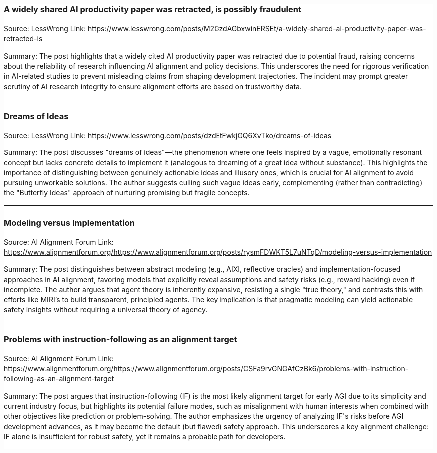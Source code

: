 
### A widely shared AI productivity paper was retracted, is possibly fraudulent
Source: LessWrong
Link: https://www.lesswrong.com/posts/M2GzdAGbxwinERSEt/a-widely-shared-ai-productivity-paper-was-retracted-is

Summary: The post highlights that a widely cited AI productivity paper was retracted due to potential fraud, raising concerns about the reliability of research influencing AI alignment and policy decisions. This underscores the need for rigorous verification in AI-related studies to prevent misleading claims from shaping development trajectories. The incident may prompt greater scrutiny of AI research integrity to ensure alignment efforts are based on trustworthy data.

---

### Dreams of Ideas
Source: LessWrong
Link: https://www.lesswrong.com/posts/dzdEtFwkjGQ6XvTko/dreams-of-ideas

Summary: The post discusses "dreams of ideas"—the phenomenon where one feels inspired by a vague, emotionally resonant concept but lacks concrete details to implement it (analogous to dreaming of a great idea without substance). This highlights the importance of distinguishing between genuinely actionable ideas and illusory ones, which is crucial for AI alignment to avoid pursuing unworkable solutions. The author suggests culling such vague ideas early, complementing (rather than contradicting) the "Butterfly Ideas" approach of nurturing promising but fragile concepts.

---

### Modeling versus Implementation
Source: AI Alignment Forum
Link: https://www.alignmentforum.org/https://www.alignmentforum.org/posts/rysmFDWKT5L7uNTqD/modeling-versus-implementation

Summary: The post distinguishes between abstract modeling (e.g., AIXI, reflective oracles) and implementation-focused approaches in AI alignment, favoring models that explicitly reveal assumptions and safety risks (e.g., reward hacking) even if incomplete. The author argues that agent theory is inherently expansive, resisting a single "true theory," and contrasts this with efforts like MIRI’s to build transparent, principled agents. The key implication is that pragmatic modeling can yield actionable safety insights without requiring a universal theory of agency.

---

### Problems with instruction-following as an alignment target
Source: AI Alignment Forum
Link: https://www.alignmentforum.org/https://www.alignmentforum.org/posts/CSFa9rvGNGAfCzBk6/problems-with-instruction-following-as-an-alignment-target

Summary: The post argues that instruction-following (IF) is the most likely alignment target for early AGI due to its simplicity and current industry focus, but highlights its potential failure modes, such as misalignment with human interests when combined with other objectives like prediction or problem-solving. The author emphasizes the urgency of analyzing IF's risks before AGI development advances, as it may become the default (but flawed) safety approach. This underscores a key alignment challenge: IF alone is insufficient for robust safety, yet it remains a probable path for developers.

---